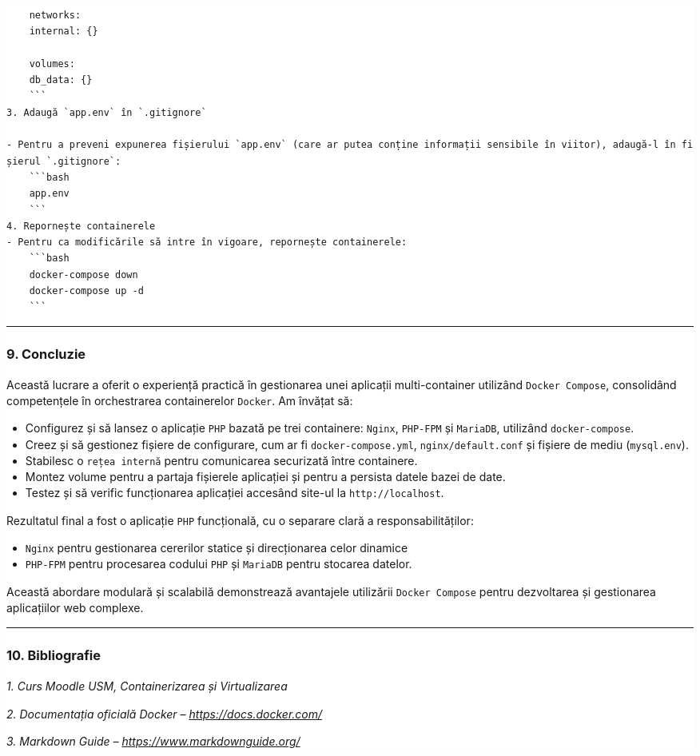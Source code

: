         networks:
        internal: {}

        volumes:
        db_data: {}
        ```
    3. Adaugă `app.env` în `.gitignore`

    - Pentru a preveni expunerea fișierului `app.env` (care ar putea conține informații sensibile în viitor), adaugă-l în fișierul `.gitignore`:
        ```bash
        app.env
        ```
    4. Repornește containerele
    - Pentru ca modificările să intre în vigoare, repornește containerele:
        ```bash
        docker-compose down
        docker-compose up -d
        ```
--- 
### 9. Concluzie

Această lucrare a oferit o experiență practică în gestionarea unei aplicații multi-container utilizând `Docker Compose`, consolidând competențele în orchestrarea containerelor `Docker`. Am învățat să:

- Configurez și să lansez o aplicație `PHP` bazată pe trei containere: `Nginx`, `PHP-FPM` și `MariaDB`, utilizând `docker-compose`.
- Creez și să gestionez fișiere de configurare, cum ar fi `docker-compose.yml`, `nginx/default.conf` și fișiere de mediu (`mysql.env`).
- Stabilesc o `rețea internă` pentru comunicarea securizată între containere.
- Montez volume pentru a partaja fișierele aplicației și pentru a persista datele bazei de date.
- Testez și să verific funcționarea aplicației accesând site-ul la `http://localhost`.

Rezultatul final a fost o aplicație `PHP` funcțională, cu o separare clară a responsabilităților:
- `Nginx` pentru gestionarea cererilor statice și direcționarea celor dinamice
- `PHP-FPM` pentru procesarea codului `PHP` și `MariaDB` pentru stocarea datelor. 

Această abordare modulară și scalabilă demonstrează avantajele utilizării `Docker Compose` pentru dezvoltarea și gestionarea aplicațiilor web complexe.

--- 

### 10. Bibliografie

*1. Curs Moodle USM, Containerizarea și Virtualizarea*

*2. Documentația oficială Docker – https://docs.docker.com/*

*3. Markdown Guide – https://www.markdownguide.org/*
